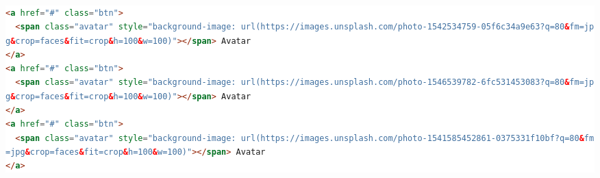 ```html example centered separated height="7rem"
<a href="#" class="btn">
  <span class="avatar" style="background-image: url(https://images.unsplash.com/photo-1542534759-05f6c34a9e63?q=80&fm=jpg&crop=faces&fit=crop&h=100&w=100)"></span> Avatar
</a>
<a href="#" class="btn">
  <span class="avatar" style="background-image: url(https://images.unsplash.com/photo-1546539782-6fc531453083?q=80&fm=jpg&crop=faces&fit=crop&h=100&w=100)"></span> Avatar
</a>
<a href="#" class="btn">
  <span class="avatar" style="background-image: url(https://images.unsplash.com/photo-1541585452861-0375331f10bf?q=80&fm=jpg&crop=faces&fit=crop&h=100&w=100)"></span> Avatar
</a>
```
